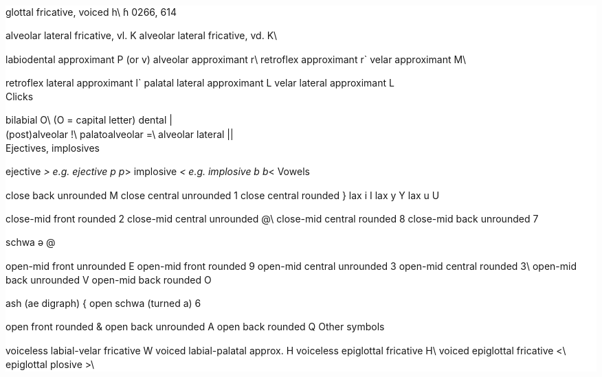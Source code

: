 glottal fricative, voiced			h\	ɦ		0266, 614

alveolar lateral fricative, vl.		K 
alveolar lateral fricative, vd.		K\

labiodental approximant				P (or v\) 
alveolar approximant					r\ 
retroflex approximant				r\` 
velar approximant					M\

retroflex lateral approximant		l` 
palatal lateral approximant			L 
velar lateral approximant			L\
Clicks

bilabial								O\	(O = capital letter) 
dental								|\
(post)alveolar						!\ 
palatoalveolar						=\ 
alveolar lateral						|\|\
Ejectives, implosives

ejective								_>	e.g. ejective p		p_>
implosive							_<	e.g. implosive b	b_<
Vowels

close back unrounded					M
close central unrounded 				1 
close central rounded				} 
lax i								I 
lax y								Y 
lax u								U

close-mid front rounded				2 
close-mid central unrounded			@\ 
close-mid central rounded			8 
close-mid back unrounded				7

schwa	ə							@

open-mid front unrounded				E 
open-mid front rounded				9
open-mid central unrounded			3 
open-mid central rounded				3\ 
open-mid back unrounded				V 
open-mid back rounded				O

ash (ae digraph)						{ 
open schwa (turned a)				6

open front rounded					& 
open back unrounded	        		A 
open back rounded					Q
Other symbols

voiceless labial-velar fricative		W 
voiced labial-palatal approx.		H 
voiceless epiglottal fricative		H\ 
voiced epiglottal fricative			<\ 
epiglottal plosive					>\
